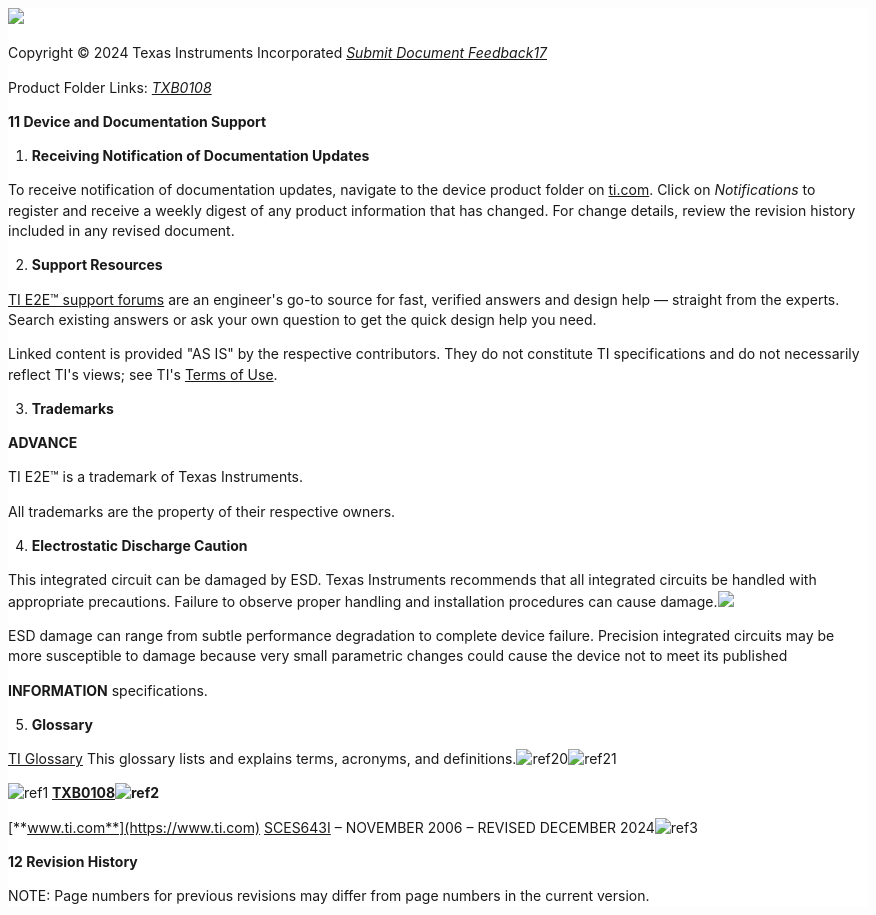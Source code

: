 ![](Aspose.Words.1e92e543-8c21-4c96-bc52-826a03b06216.054.jpeg)

Copyright © 2024 Texas Instruments Incorporated *[*Submit Document Feedback*17](https://www.ti.com/feedbackform/techdocfeedback?litnum=SCES643I&partnum=TXB0108)*

Product Folder Links: [*TXB0108*](https://www.ti.com/product/txb0108?qgpn=txb0108)

<a name="_page17_x0.00_y75.00"></a>**11 Device and Documentation Support**

1. **Receiving<a name="_page17_x0.00_y92.40"></a> Notification of Documentation Updates**

To receive notification of documentation updates, navigate to the device product folder on [ti.com](https://www.ti.com). Click on *Notifications* to register and receive a weekly digest of any product information that has changed. For change details, review the revision history included in any revised document.

2. **Support<a name="_page17_x0.00_y153.60"></a> Resources**

[TI E2E™ support forums](https://e2e.ti.com) are an engineer's go-to source for fast, verified answers and design help — straight from the experts. Search existing answers or ask your own question to get the quick design help you need.

Linked content is provided "AS IS" by the respective contributors. They do not constitute TI specifications and do not necessarily reflect TI's views; see TI's [Terms of Use](https://www.ti.com/corp/docs/legal/termsofuse.shtml).

3. **Trademarks**

<a name="_page17_x0.00_y232.80"></a>**ADVANCE**

TI E2E™ is a trademark of Texas Instruments.

All trademarks are the property of their respective owners.

4. **Electrostatic<a name="_page17_x0.00_y274.00"></a> Discharge Caution**

This integrated circuit can be damaged by ESD. Texas Instruments recommends that all integrated circuits be handled with appropriate precautions. Failure to observe proper handling and installation procedures can cause damage.![](Aspose.Words.1e92e543-8c21-4c96-bc52-826a03b06216.055.png)

ESD damage can range from subtle performance degradation to complete device failure. Precision integrated circuits may be more susceptible to damage because very small parametric changes could cause the device not to meet its published 

**INFORMATION** specifications.

5. **Glossary**

<a name="_page17_x0.00_y356.20"></a>[TI Glossary](https://www.ti.com/lit/pdf/SLYZ022)  This glossary lists and explains terms, acronyms, and definitions.![ref20]![ref21]

![ref1] **[**TXB0108**](https://www.ti.com/product/TXB0108)![ref2]**

[**www.ti.com**](https://www.ti.com) [SCES643I](https://www.ti.com/lit/pdf/SCES643) – NOVEMBER 2006 – REVISED DECEMBER 2024![ref3]

<a name="_page18_x0.00_y72.00"></a>**12 Revision History**

NOTE: Page numbers for previous revisions may differ from page numbers in the current version.


[ref1]: Aspose.Words.1e92e543-8c21-4c96-bc52-826a03b06216.006.png
[ref2]: Aspose.Words.1e92e543-8c21-4c96-bc52-826a03b06216.007.png
[ref3]: Aspose.Words.1e92e543-8c21-4c96-bc52-826a03b06216.008.png
[ref4]: Aspose.Words.1e92e543-8c21-4c96-bc52-826a03b06216.012.png
[ref5]: Aspose.Words.1e92e543-8c21-4c96-bc52-826a03b06216.013.png
[ref6]: Aspose.Words.1e92e543-8c21-4c96-bc52-826a03b06216.014.png
[ref7]: Aspose.Words.1e92e543-8c21-4c96-bc52-826a03b06216.015.png
[ref8]: Aspose.Words.1e92e543-8c21-4c96-bc52-826a03b06216.016.png
[ref9]: Aspose.Words.1e92e543-8c21-4c96-bc52-826a03b06216.017.png
[ref10]: Aspose.Words.1e92e543-8c21-4c96-bc52-826a03b06216.018.png
[ref11]: Aspose.Words.1e92e543-8c21-4c96-bc52-826a03b06216.019.png
[ref12]: Aspose.Words.1e92e543-8c21-4c96-bc52-826a03b06216.020.png
[ref13]: Aspose.Words.1e92e543-8c21-4c96-bc52-826a03b06216.022.png
[ref14]: Aspose.Words.1e92e543-8c21-4c96-bc52-826a03b06216.023.png
[ref15]: Aspose.Words.1e92e543-8c21-4c96-bc52-826a03b06216.024.png
[ref16]: Aspose.Words.1e92e543-8c21-4c96-bc52-826a03b06216.025.png
[ref17]: Aspose.Words.1e92e543-8c21-4c96-bc52-826a03b06216.026.png
[ref18]: Aspose.Words.1e92e543-8c21-4c96-bc52-826a03b06216.028.png
[ref19]: Aspose.Words.1e92e543-8c21-4c96-bc52-826a03b06216.029.png
[ref20]: Aspose.Words.1e92e543-8c21-4c96-bc52-826a03b06216.030.png
[ref21]: Aspose.Words.1e92e543-8c21-4c96-bc52-826a03b06216.031.png
[ref22]: Aspose.Words.1e92e543-8c21-4c96-bc52-826a03b06216.033.png
[ref23]: Aspose.Words.1e92e543-8c21-4c96-bc52-826a03b06216.042.png
[ref24]: Aspose.Words.1e92e543-8c21-4c96-bc52-826a03b06216.056.png
[ref25]: Aspose.Words.1e92e543-8c21-4c96-bc52-826a03b06216.057.png
[ref26]: Aspose.Words.1e92e543-8c21-4c96-bc52-826a03b06216.066.png
[ref27]: Aspose.Words.1e92e543-8c21-4c96-bc52-826a03b06216.068.png
[ref28]: Aspose.Words.1e92e543-8c21-4c96-bc52-826a03b06216.070.png
[ref29]: Aspose.Words.1e92e543-8c21-4c96-bc52-826a03b06216.075.png
[ref30]: Aspose.Words.1e92e543-8c21-4c96-bc52-826a03b06216.077.png
[ref31]: Aspose.Words.1e92e543-8c21-4c96-bc52-826a03b06216.079.png
[ref32]: Aspose.Words.1e92e543-8c21-4c96-bc52-826a03b06216.080.png
[ref33]: Aspose.Words.1e92e543-8c21-4c96-bc52-826a03b06216.084.png
[ref34]: Aspose.Words.1e92e543-8c21-4c96-bc52-826a03b06216.122.png